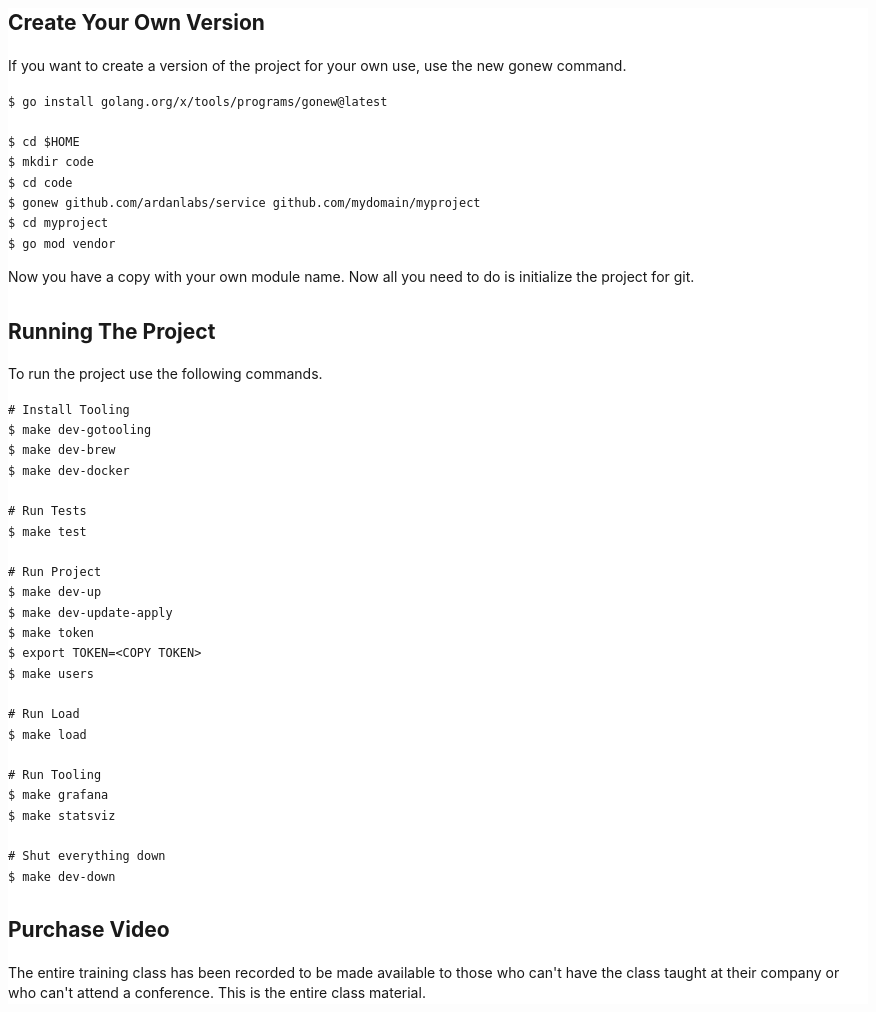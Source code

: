 ## Create Your Own Version

If you want to create a version of the project for your own use, use the new gonew command.

```
$ go install golang.org/x/tools/programs/gonew@latest

$ cd $HOME
$ mkdir code
$ cd code
$ gonew github.com/ardanlabs/service github.com/mydomain/myproject
$ cd myproject
$ go mod vendor
```

Now you have a copy with your own module name. Now all you need to do is initialize the project for git.

## Running The Project

To run the project use the following commands.

```
# Install Tooling
$ make dev-gotooling
$ make dev-brew
$ make dev-docker

# Run Tests
$ make test

# Run Project
$ make dev-up
$ make dev-update-apply
$ make token
$ export TOKEN=<COPY TOKEN>
$ make users

# Run Load
$ make load

# Run Tooling
$ make grafana
$ make statsviz

# Shut everything down
$ make dev-down
```

## Purchase Video

The entire training class has been recorded to be made available to those who can't have the class taught at their company or who can't attend a conference. This is the entire class material.
